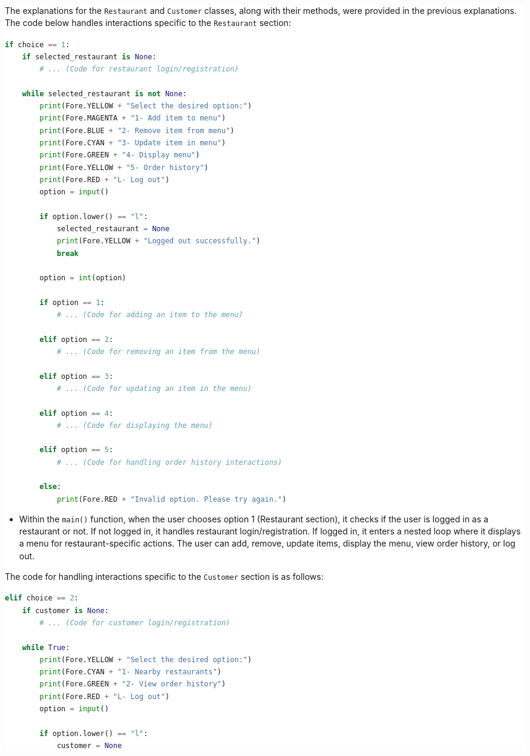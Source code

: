 The explanations for the `Restaurant` and `Customer` classes, along with their methods, were provided in the previous explanations. The code below handles interactions specific to the `Restaurant` section:

```python
if choice == 1:
    if selected_restaurant is None:
        # ... (Code for restaurant login/registration)

    while selected_restaurant is not None:
        print(Fore.YELLOW + "Select the desired option:")
        print(Fore.MAGENTA + "1- Add item to menu")
        print(Fore.BLUE + "2- Remove item from menu")
        print(Fore.CYAN + "3- Update item in menu")
        print(Fore.GREEN + "4- Display menu")
        print(Fore.YELLOW + "5- Order history")
        print(Fore.RED + "L- Log out")
        option = input()

        if option.lower() == "l":
            selected_restaurant = None
            print(Fore.YELLOW + "Logged out successfully.")
            break

        option = int(option)

        if option == 1:
            # ... (Code for adding an item to the menu)

        elif option == 2:
            # ... (Code for removing an item from the menu)

        elif option == 3:
            # ... (Code for updating an item in the menu)

        elif option == 4:
            # ... (Code for displaying the menu)

        elif option == 5:
            # ... (Code for handling order history interactions)

        else:
            print(Fore.RED + "Invalid option. Please try again.")
```
- Within the `main()` function, when the user chooses option 1 (Restaurant section), it checks if the user is logged in as a restaurant or not. If not logged in, it handles restaurant login/registration. If logged in, it enters a nested loop where it displays a menu for restaurant-specific actions. The user can add, remove, update items, display the menu, view order history, or log out.

The code for handling interactions specific to the `Customer` section is as follows:

```python
elif choice == 2:
    if customer is None:
        # ... (Code for customer login/registration)

    while True:
        print(Fore.YELLOW + "Select the desired option:")
        print(Fore.CYAN + "1- Nearby restaurants")
        print(Fore.GREEN + "2- View order history")
        print(Fore.RED + "L- Log out")
        option = input()

        if option.lower() == "l":
            customer = None
```